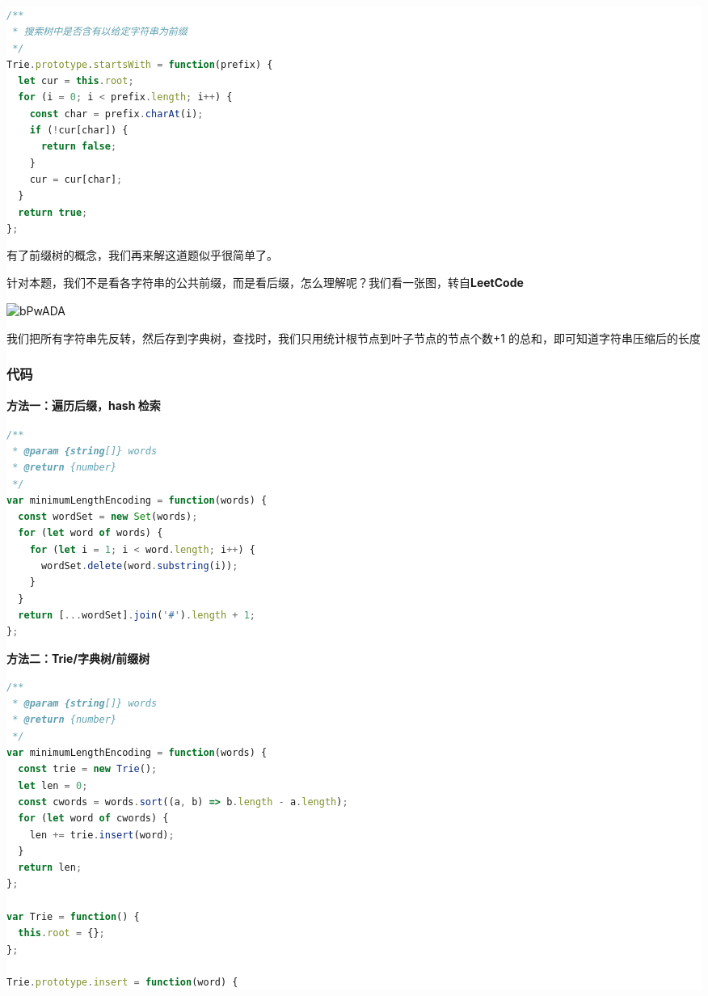 ```js
/**
 * 搜索树中是否含有以给定字符串为前缀
 */
Trie.prototype.startsWith = function(prefix) {
  let cur = this.root;
  for (i = 0; i < prefix.length; i++) {
    const char = prefix.charAt(i);
    if (!cur[char]) {
      return false;
    }
    cur = cur[char];
  }
  return true;
};
```

有了前缀树的概念，我们再来解这道题似乎很简单了。

针对本题，我们不是看各字符串的公共前缀，而是看后缀，怎么理解呢？我们看一张图，转自**LeetCode**

![bPwADA](http://walker-markdown.oss-cn-shenzhen.aliyuncs.com/uPic/bPwADA.jpg)

我们把所有字符串先反转，然后存到字典树，查找时，我们只用统计根节点到叶子节点的节点个数+1 的总和，即可知道字符串压缩后的长度

### 代码

**方法一：遍历后缀，hash 检索**

```js
/**
 * @param {string[]} words
 * @return {number}
 */
var minimumLengthEncoding = function(words) {
  const wordSet = new Set(words);
  for (let word of words) {
    for (let i = 1; i < word.length; i++) {
      wordSet.delete(word.substring(i));
    }
  }
  return [...wordSet].join('#').length + 1;
};
```

**方法二：Trie/字典树/前缀树**

```js
/**
 * @param {string[]} words
 * @return {number}
 */
var minimumLengthEncoding = function(words) {
  const trie = new Trie();
  let len = 0;
  const cwords = words.sort((a, b) => b.length - a.length);
  for (let word of cwords) {
    len += trie.insert(word);
  }
  return len;
};

var Trie = function() {
  this.root = {};
};

Trie.prototype.insert = function(word) {
```